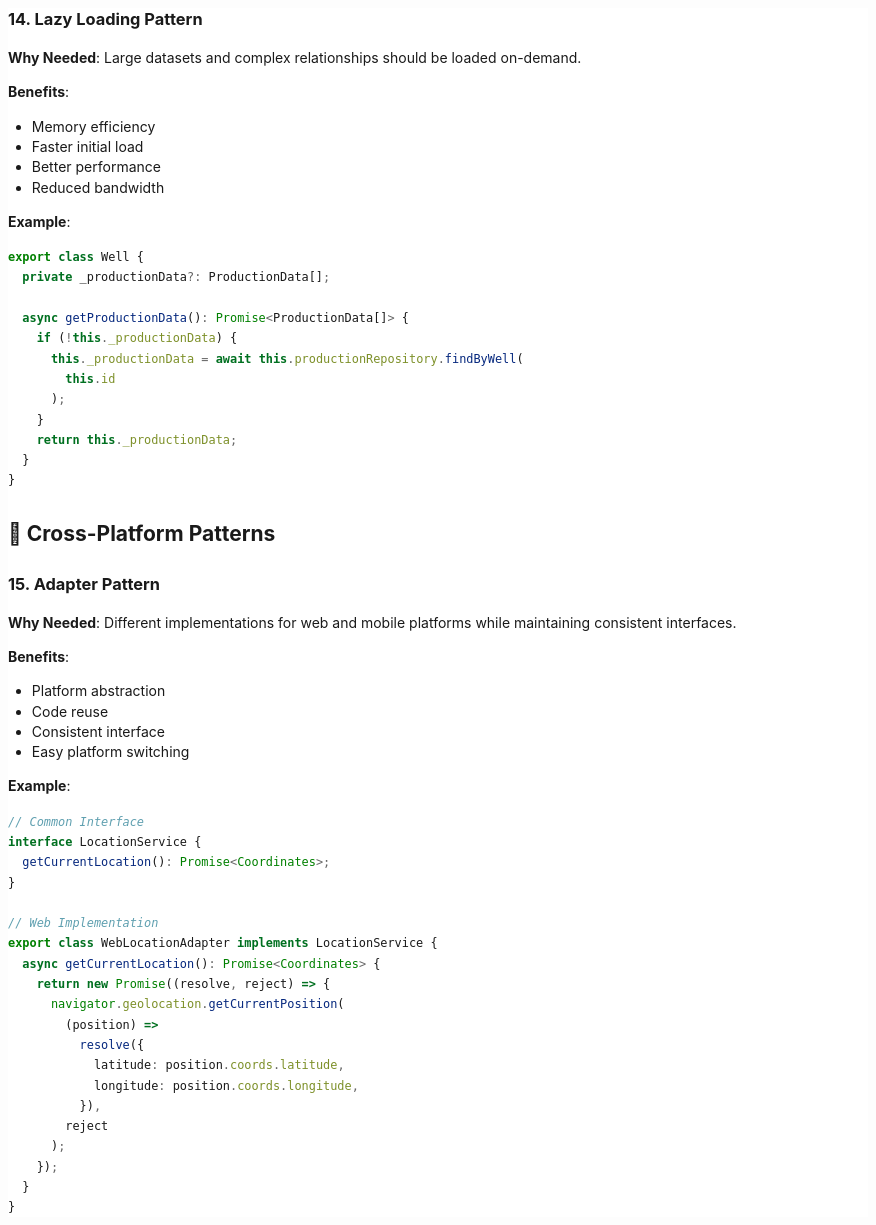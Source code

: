 ### 14. Lazy Loading Pattern

**Why Needed**: Large datasets and complex relationships should be loaded
on-demand.

**Benefits**:

- Memory efficiency
- Faster initial load
- Better performance
- Reduced bandwidth

**Example**:

```typescript
export class Well {
  private _productionData?: ProductionData[];

  async getProductionData(): Promise<ProductionData[]> {
    if (!this._productionData) {
      this._productionData = await this.productionRepository.findByWell(
        this.id
      );
    }
    return this._productionData;
  }
}
```

## 📱 Cross-Platform Patterns

### 15. Adapter Pattern

**Why Needed**: Different implementations for web and mobile platforms while
maintaining consistent interfaces.

**Benefits**:

- Platform abstraction
- Code reuse
- Consistent interface
- Easy platform switching

**Example**:

```typescript
// Common Interface
interface LocationService {
  getCurrentLocation(): Promise<Coordinates>;
}

// Web Implementation
export class WebLocationAdapter implements LocationService {
  async getCurrentLocation(): Promise<Coordinates> {
    return new Promise((resolve, reject) => {
      navigator.geolocation.getCurrentPosition(
        (position) =>
          resolve({
            latitude: position.coords.latitude,
            longitude: position.coords.longitude,
          }),
        reject
      );
    });
  }
}

```